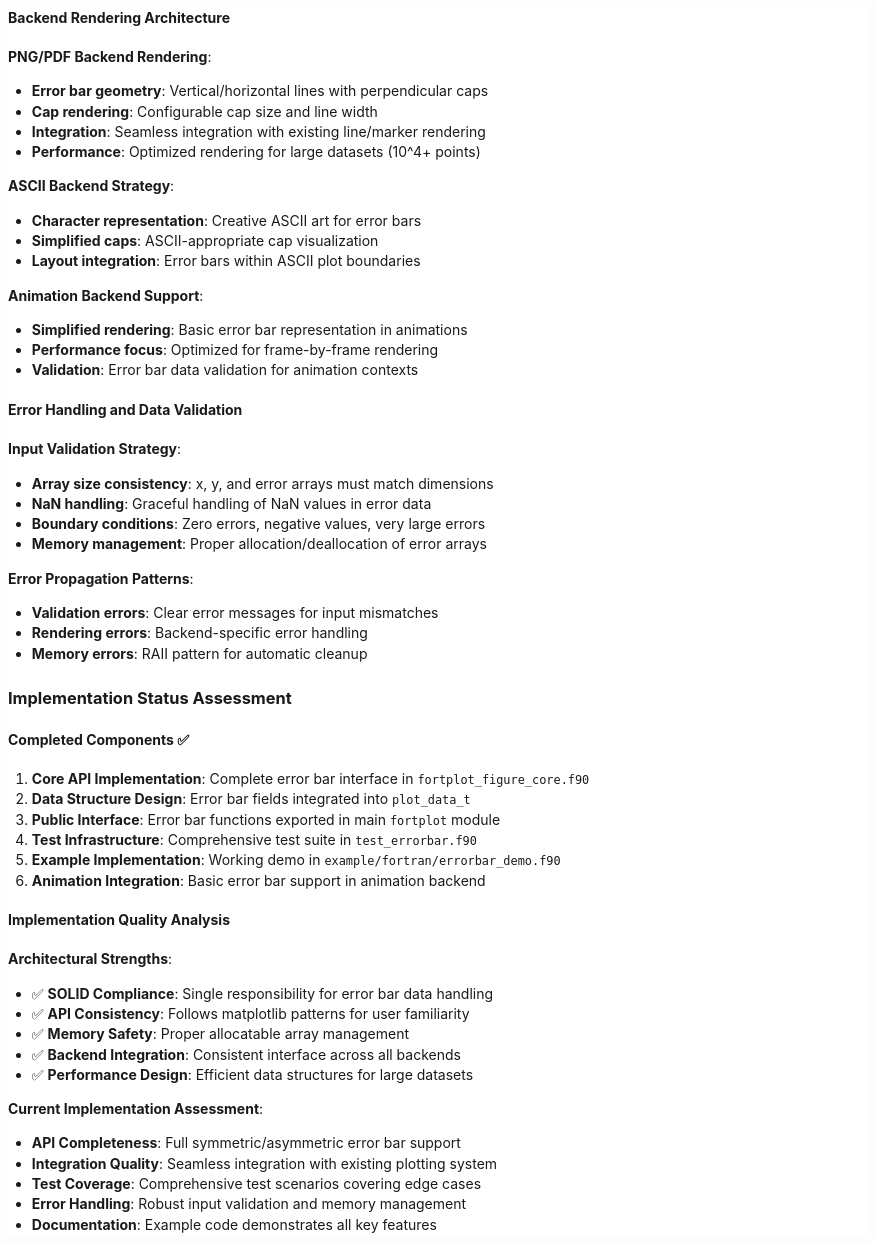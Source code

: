 #### Backend Rendering Architecture

**PNG/PDF Backend Rendering**:
- **Error bar geometry**: Vertical/horizontal lines with perpendicular caps
- **Cap rendering**: Configurable cap size and line width
- **Integration**: Seamless integration with existing line/marker rendering
- **Performance**: Optimized rendering for large datasets (10^4+ points)

**ASCII Backend Strategy**:
- **Character representation**: Creative ASCII art for error bars
- **Simplified caps**: ASCII-appropriate cap visualization
- **Layout integration**: Error bars within ASCII plot boundaries

**Animation Backend Support**:
- **Simplified rendering**: Basic error bar representation in animations
- **Performance focus**: Optimized for frame-by-frame rendering
- **Validation**: Error bar data validation for animation contexts

#### Error Handling and Data Validation

**Input Validation Strategy**:
- **Array size consistency**: x, y, and error arrays must match dimensions
- **NaN handling**: Graceful handling of NaN values in error data
- **Boundary conditions**: Zero errors, negative values, very large errors
- **Memory management**: Proper allocation/deallocation of error arrays

**Error Propagation Patterns**:
- **Validation errors**: Clear error messages for input mismatches
- **Rendering errors**: Backend-specific error handling
- **Memory errors**: RAII pattern for automatic cleanup

### Implementation Status Assessment

#### Completed Components ✅
1. **Core API Implementation**: Complete error bar interface in `fortplot_figure_core.f90`
2. **Data Structure Design**: Error bar fields integrated into `plot_data_t`
3. **Public Interface**: Error bar functions exported in main `fortplot` module
4. **Test Infrastructure**: Comprehensive test suite in `test_errorbar.f90`
5. **Example Implementation**: Working demo in `example/fortran/errorbar_demo.f90`
6. **Animation Integration**: Basic error bar support in animation backend

#### Implementation Quality Analysis

**Architectural Strengths**:
- ✅ **SOLID Compliance**: Single responsibility for error bar data handling
- ✅ **API Consistency**: Follows matplotlib patterns for user familiarity
- ✅ **Memory Safety**: Proper allocatable array management
- ✅ **Backend Integration**: Consistent interface across all backends
- ✅ **Performance Design**: Efficient data structures for large datasets

**Current Implementation Assessment**:
- **API Completeness**: Full symmetric/asymmetric error bar support
- **Integration Quality**: Seamless integration with existing plotting system
- **Test Coverage**: Comprehensive test scenarios covering edge cases
- **Error Handling**: Robust input validation and memory management
- **Documentation**: Example code demonstrates all key features
